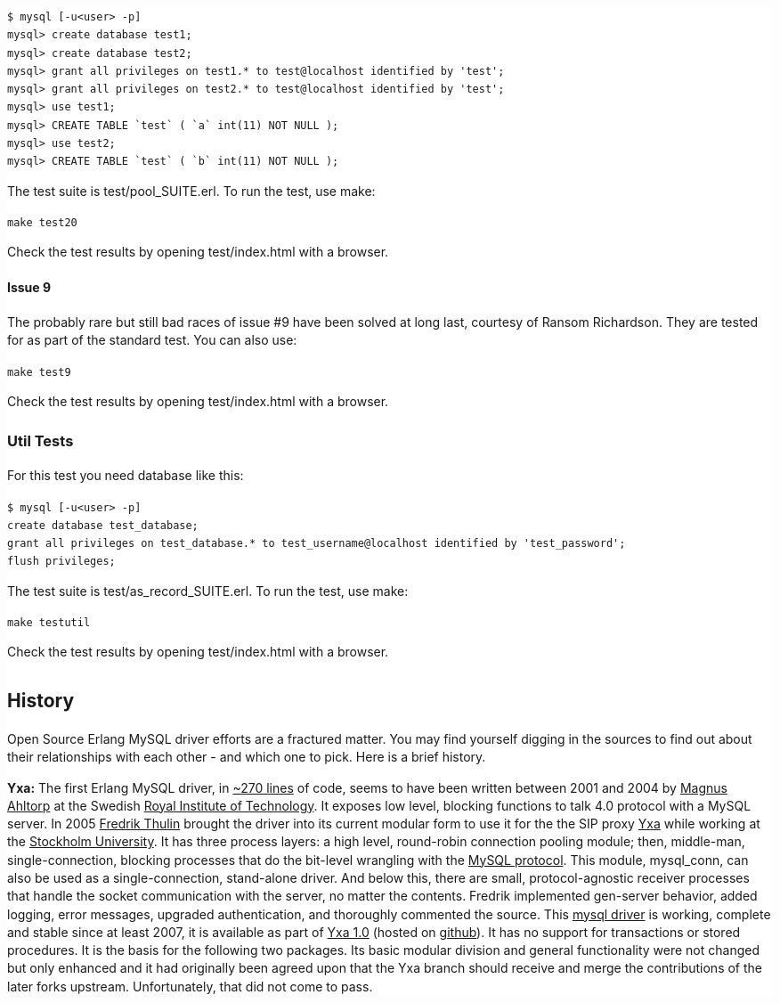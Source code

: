 	$ mysql [-u<user> -p]
	mysql> create database test1;
	mysql> create database test2;
	mysql> grant all privileges on test1.* to test@localhost identified by 'test';
	mysql> grant all privileges on test2.* to test@localhost identified by 'test';
	mysql> use test1;
	mysql> CREATE TABLE `test` ( `a` int(11) NOT NULL );
	mysql> use test2;
	mysql> CREATE TABLE `test` ( `b` int(11) NOT NULL );

The test suite is test/pool_SUITE.erl. To run the test, use make:

	make test20
	
Check the test results by opening test/index.html with a browser. 

#### Issue 9
The probably rare but still bad races of issue #9 have been solved at long last, courtesy of Ransom Richardson. They are tested for as part of the standard test. You can also use:

	make test9
	
Check the test results by opening test/index.html with a browser. 

### Util Tests
For this test you need database like this:

	$ mysql [-u<user> -p]
	create database test_database;
	grant all privileges on test_database.* to test_username@localhost identified by 'test_password';
	flush privileges;

The test suite is test/as_record_SUITE.erl. To run the test, use make:

	make testutil

Check the test results by opening test/index.html with a browser.

## History                                               <a name="History"></a>

Open Source Erlang MySQL driver efforts are a fractured matter. You may find yourself digging in the sources to find out about their relationships with each other - and which one to pick. Here is a brief history.

**Yxa:** The first Erlang MySQL driver, in [~270 lines][17] of code, seems to have been written between 2001 and 2004 by [Magnus Ahltorp][ma] at the Swedish [Royal Institute of Technology][3]. It exposes low level, blocking functions to talk 4.0 protocol with a MySQL server. In 2005 [Fredrik Thulin][fr] brought the driver into its current modular form to use it for the the SIP proxy [Yxa][5] while working at the [Stockholm University][19]. It has three process layers: a high level, round-robin connection pooling module; then, middle-man, single-connection, blocking processes that do the bit-level wrangling with the [MySQL protocol][18]. This module, mysql_conn, can also be used as a single-connection, stand-alone driver. And below this, there are small, protocol-agnostic receiver processes that handle the socket communication with the server, no matter the contents. Fredrik implemented gen-server behavior, added logging, error messages, upgraded authentication, and thoroughly commented the source. This [mysql driver][4] is working, complete and stable since at least 2007, it is available as part of [Yxa 1.0][5] (hosted on [github][6]). It has no support for transactions or stored procedures. It is the basis for the following two packages. Its basic modular division and general functionality were not changed but only enhanced and it had originally been agreed upon that the Yxa branch should receive and merge the contributions of the later forks upstream. Unfortunately, that did not come to pass.


[1]: http://github.com/JacobVorreuter/emysql "emysql"  
[2]: http://github.com/dizzyd/erlang-mysql-driver "erlang-mysql-driver"   
[3]: http://www.kth.se/ "Royal Institure of Technology"   
[4]: https://github.com/fredrikt/yxa/tree/master/src/mysql "Yxa mysql driver"   
[5]: http://www.stacken.kth.se/project/yxa/index.html "Yxa Home"   
[6]: https://github.com/fredrikt/yxa "Yxa repository at github"   
[7]: http://svn.process-one.net/ejabberd-modules/mysql/trunk/   
[8]: https://support.process-one.net "Process One Home"  
[9]: http://www.process-one.net/en/ejabberd/ "ejabberd Home"  
[10]: https://github.com/processone/ejabberd/ "ejabberd repository at github"  
[11]: https://support.process-one.net/doc/display/CONTRIBS/Yxa   
[12]: https://github.com/Eonblast/Emysql/tree/master/doc/diff-ejabberd-yxa.txt  
[13]: https://github.com/Eonblast/Emysql/tree/master/doc/diff-ejabberd-yxa-2.txt  
[14]: http://code.google.com/p/erlang-mysql-driver/   
[15]: http://github.com/dizzyd/erlang-mysql-driver   
[16]: https://github.com/dizzyd/erlang-mysql-driver/network   
[17]: http://www.stacken.kth.se/projekt/yxa/mysql-0.1.tar.gz
[18]: http://forge.mysql.com/wiki/MySQL_Internals_ClientServer_Protocol
[19]:  http://www.su.se/english/
[20]: https://github.com/ngerakines/erlang_mysql/network
[21]: https://github.com/ngerakines/erlang_mysql/commits/master
[22]: https://github.com/ngerakines/erlang_mysql
[23]: http://method.com/detail/CaseStudy/65
[24]: https://github.com/Eonblast/Emysql/commits/master
[ma]: ahltorp@nada.kth.se               "Magnus Ahltorp"  
[fr]: ft@it.su.se                       "Fredrik Thulin"
[mr]: mickael.remond@process-one.net    "Mickael Remond"  
[ys]: http://yarivsblog.blogspot.com    "Yariv Sadan"  
[ds]: dizzyd@dizzyd.com                 "Dave Smith"
[ng]: https://github.com/ngerakines     "Nick Gerakines"
[jv]: https://github.com/JacobVorreuter "Jacob Vorreuter"  
[bw]: bill@rupture.com                  "Bill Warnecke"  
[hd]: hd2010@eonblast.com               "Henning Diedrich"  
[vb]: https://github.com/bva            "Vitaliy Batichko"  
[cr]: https://github.com/csrl           "Chris Rempel"  
[pa]: partoa@gmail.com                  "Patrick Atambo"
[jm]: joel.meyer@openx.org              "Joel Meyer"
[es]: https://github.com/eseres         "Erik Seres"
[al]: https://github.com/binarin        "Alexey Lebedeff"
[lo]: https://github.com/lsowen         "Logan Owen"
[sd]: https://github.com/seven1240      "Seven Du"
[bh]: brendonh@gmail.com                "Brendon Hogger"
[bd]: https://github.com/bvdeenen       "Bart van Deenen"
[rr]: https://github.com/ransomr        "Ransom Richardson"
[ql]: https://github.com/qingliangcn    "Qing Liang"
[emysql]:   https://github.com/Eonblast/Emysql  
[fixes]:   https://github.com/Eonblast/Emysql/issues/closed  
[updates]: https://github.com/Eonblast/Emysql/commits/master
[docs]:    http://eonblast.github.com/Emysql/  
[Choosing]: #Choosing
[History]:  #History
[Samples]:  #Samples
[Usage]:    #Usage
[Tests]:    #Tests
[Links]:    #Links
[Todo]:     #Todo
[License]:  #License
[Executing_Prepared_Statements]: #Executing_Prepared_Statements
[Executing_Stored_Procedures]:   #Executing_Stored_Procedures
[Adding_a_Pool]:                 #Adding_a_Pool